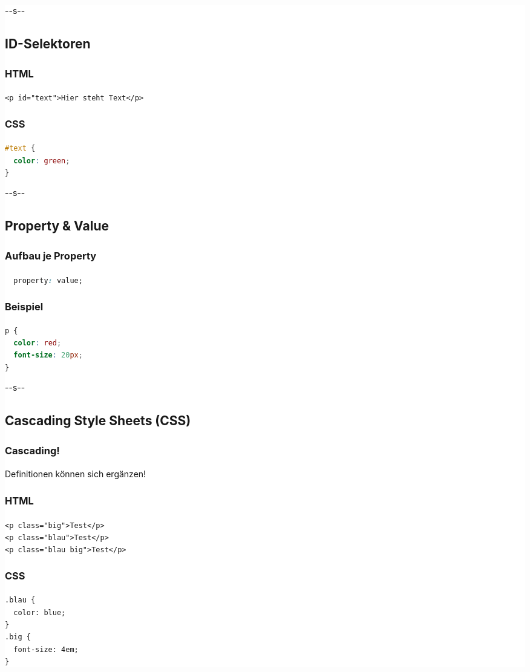 --s--
## ID-Selektoren

### HTML
```
<p id="text">Hier steht Text</p>
```

### CSS
```css
#text {
  color: green;
}
```
--s--
## Property & Value



### Aufbau je Property
```css
  property: value;
```
### Beispiel
```css
p {
  color: red;
  font-size: 20px;
}
```


--s--
## Cascading Style Sheets (CSS)

### Cascading!
Definitionen können sich ergänzen!


### HTML
```
<p class="big">Test</p>
<p class="blau">Test</p>
<p class="blau big">Test</p>
```

### CSS
```
.blau {
  color: blue;
}
.big {
  font-size: 4em;
}
```
